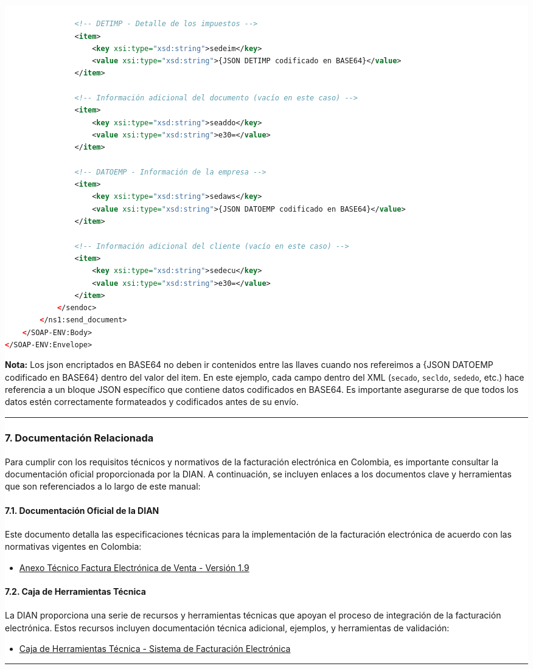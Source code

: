 ```xml

                <!-- DETIMP - Detalle de los impuestos -->
                <item>
                    <key xsi:type="xsd:string">sedeim</key>
                    <value xsi:type="xsd:string">{JSON DETIMP codificado en BASE64}</value>
                </item>

                <!-- Información adicional del documento (vacío en este caso) -->
                <item>
                    <key xsi:type="xsd:string">seaddo</key>
                    <value xsi:type="xsd:string">e30=</value>
                </item>

                <!-- DATOEMP - Información de la empresa -->
                <item>
                    <key xsi:type="xsd:string">sedaws</key>
                    <value xsi:type="xsd:string">{JSON DATOEMP codificado en BASE64}</value>
                </item>

                <!-- Información adicional del cliente (vacío en este caso) -->
                <item>
                    <key xsi:type="xsd:string">sedecu</key>
                    <value xsi:type="xsd:string">e30=</value>
                </item>
            </sendoc>
        </ns1:send_document>
    </SOAP-ENV:Body>
</SOAP-ENV:Envelope>
```

**Nota:** Los json encriptados en BASE64 no deben ir contenidos entre las llaves cuando nos refereimos a {JSON DATOEMP codificado en BASE64} dentro del valor del item.
En este ejemplo, cada campo dentro del XML (`secado`, `secldo`, `sededo`, etc.) hace referencia a un bloque JSON específico que contiene datos codificados en BASE64. Es importante asegurarse de que todos los datos estén correctamente formateados y codificados antes de su envío.

---

### **7. Documentación Relacionada**

Para cumplir con los requisitos técnicos y normativos de la facturación electrónica en Colombia, es importante consultar la documentación oficial proporcionada por la DIAN. A continuación, se incluyen enlaces a los documentos clave y herramientas que son referenciados a lo largo de este manual:

#### **7.1. Documentación Oficial de la DIAN**
Este documento detalla las especificaciones técnicas para la implementación de la facturación electrónica de acuerdo con las normativas vigentes en Colombia:

- [Anexo Técnico Factura Electrónica de Venta - Versión 1.9](https://www.dian.gov.co/impuestos/factura-electronica/Documents/Anexo-Tecnico-Factura-Electronica-de-Venta-vr-1-9.pdf)

#### **7.2. Caja de Herramientas Técnica**
La DIAN proporciona una serie de recursos y herramientas técnicas que apoyan el proceso de integración de la facturación electrónica. Estos recursos incluyen documentación técnica adicional, ejemplos, y herramientas de validación:

- [Caja de Herramientas Técnica - Sistema de Facturación Electrónica](https://micrositios.dian.gov.co/sistema-de-facturacion-electronica/documentacion-tecnica/)

---

